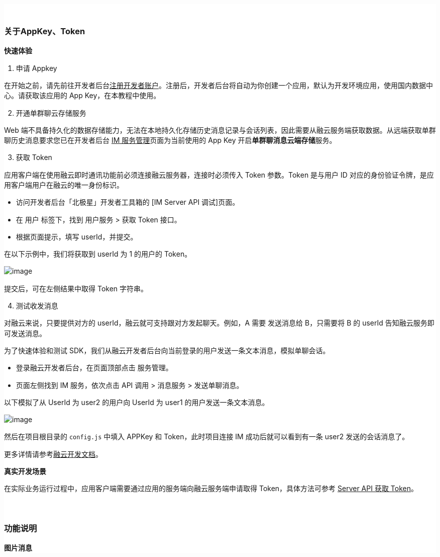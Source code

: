  <br/>

### 关于AppKey、Token

**快速体验**

1. 申请 Appkey

在开始之前，请先前往开发者后台[注册开发者账户](https://developer.rongcloud.cn/signup)。注册后，开发者后台将自动为你创建一个应用，默认为开发环境应用，使用国内数据中心。请获取该应用的 App Key，在本教程中使用。

2. 开通单群聊云存储服务

Web 端不具备持久化的数据存储能力，无法在本地持久化存储历史消息记录与会话列表，因此需要从融云服务端获取数据。从远端获取单群聊历史消息要求您已在开发者后台 [IM 服务管理](https://developer.rongcloud.cn/advance/index)页面为当前使用的 App Key 开启**单群聊消息云端存储**服务。

3. 获取 Token

应用客户端在使用融云即时通讯功能前必须连接融云服务器，连接时必须传入 Token 参数。Token 是与用户 ID 对应的身份验证令牌，是应用客户端用户在融云的唯一身份标识。

- 访问开发者后台「北极星」开发者工具箱的 [IM Server API 调试]页面。

- 在 用户 标签下，找到 用户服务 > 获取 Token 接口。

- 根据页面提示，填写 userId，并提交。

在以下示例中，我们将获取到 userId 为 1 的用户的 Token。

![image](https://doc.rongcloud.cn/docs/_res/views/im/Web/5.X/assets/noui/getToken.png)

提交后，可在左侧结果中取得 Token 字符串。


4. 测试收发消息

对融云来说，只要提供对方的 userId，融云就可支持跟对方发起聊天。例如，A 需要 发送消息给 B，只需要将 B 的 userId 告知融云服务即可发送消息。

为了快速体验和测试 SDK，我们从融云开发者后台向当前登录的用户发送一条文本消息，模拟单聊会话。

- 登录融云开发者后台，在页面顶部点击 服务管理。

- 页面左侧找到 IM 服务，依次点击 API 调用 > 消息服务 > 发送单聊消息。

以下模拟了从 UserId 为 user2 的用户向 UserId 为 user1 的用户发送一条文本消息。

![image](https://doc.rongcloud.cn/docs/_res/views/im/Web/5.X/assets/ui/mock-send-message.png)


然后在项目根目录的 `config.js` 中填入 APPKey 和 Token，此时项目连接 IM 成功后就可以看到有一条 user2 发送的会话消息了。


更多详情请参考[融云开发文档](https://doc.rongcloud.cn/im/Web/5.X/noui/quick_integration)。


**真实开发场景**

在实际业务运行过程中，应用客户端需要通过应用的服务端向融云服务端申请取得 Token，具体方法可参考 [Server API 获取 Token](https://doc.rongcloud.cn/imserver/server/v1/user/register)。

<br/>

### 功能说明
**图片消息**
